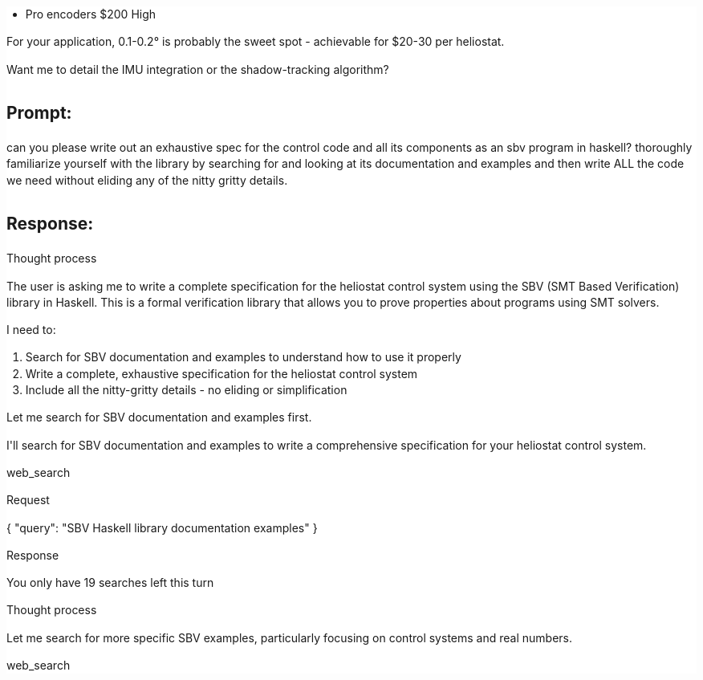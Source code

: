 + Pro encoders
$200
High

For your application, 0.1-0.2° is probably the sweet spot - achievable for $20-30 per heliostat.


Want me to detail the IMU integration or the shadow-tracking algorithm?

## Prompt:
can you please write out an exhaustive spec for the control code and all its components as an sbv program in haskell? thoroughly familiarize yourself with the library by searching for and looking at its documentation and examples and then write ALL the code we need without eliding any of the nitty gritty details.

## Response:
Thought process

The user is asking me to write a complete specification for the heliostat control system using the SBV (SMT Based Verification) library in Haskell. This is a formal verification library that allows you to prove properties about programs using SMT solvers.

I need to:
1. Search for SBV documentation and examples to understand how to use it properly
2. Write a complete, exhaustive specification for the heliostat control system
3. Include all the nitty-gritty details - no eliding or simplification

Let me search for SBV documentation and examples first.


I'll search for SBV documentation and examples to write a comprehensive specification for your heliostat control system.


web_search


Request


{
  "query": "SBV Haskell library documentation examples"
}


Response


<system>You only have 19 searches left this turn</system>



Thought process

Let me search for more specific SBV examples, particularly focusing on control systems and real numbers.


web_search

